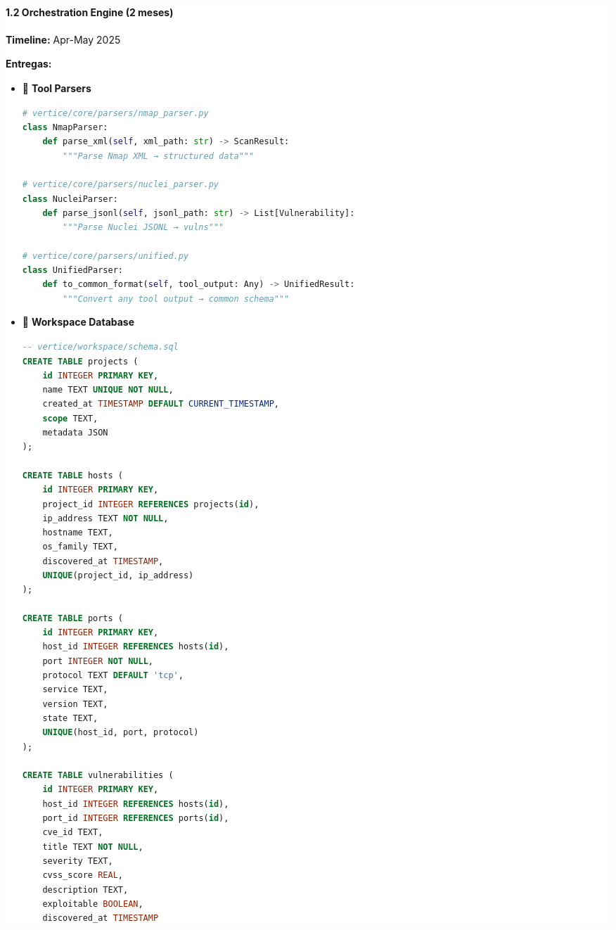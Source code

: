 #### 1.2 Orchestration Engine (2 meses)
**Timeline:** Apr-May 2025

**Entregas:**
- 🔨 **Tool Parsers**
  ```python
  # vertice/core/parsers/nmap_parser.py
  class NmapParser:
      def parse_xml(self, xml_path: str) -> ScanResult:
          """Parse Nmap XML → structured data"""

  # vertice/core/parsers/nuclei_parser.py
  class NucleiParser:
      def parse_jsonl(self, jsonl_path: str) -> List[Vulnerability]:
          """Parse Nuclei JSONL → vulns"""

  # vertice/core/parsers/unified.py
  class UnifiedParser:
      def to_common_format(self, tool_output: Any) -> UnifiedResult:
          """Convert any tool output → common schema"""
  ```

- 🔨 **Workspace Database**
  ```sql
  -- vertice/workspace/schema.sql
  CREATE TABLE projects (
      id INTEGER PRIMARY KEY,
      name TEXT UNIQUE NOT NULL,
      created_at TIMESTAMP DEFAULT CURRENT_TIMESTAMP,
      scope TEXT,
      metadata JSON
  );

  CREATE TABLE hosts (
      id INTEGER PRIMARY KEY,
      project_id INTEGER REFERENCES projects(id),
      ip_address TEXT NOT NULL,
      hostname TEXT,
      os_family TEXT,
      discovered_at TIMESTAMP,
      UNIQUE(project_id, ip_address)
  );

  CREATE TABLE ports (
      id INTEGER PRIMARY KEY,
      host_id INTEGER REFERENCES hosts(id),
      port INTEGER NOT NULL,
      protocol TEXT DEFAULT 'tcp',
      service TEXT,
      version TEXT,
      state TEXT,
      UNIQUE(host_id, port, protocol)
  );

  CREATE TABLE vulnerabilities (
      id INTEGER PRIMARY KEY,
      host_id INTEGER REFERENCES hosts(id),
      port_id INTEGER REFERENCES ports(id),
      cve_id TEXT,
      title TEXT NOT NULL,
      severity TEXT,
      cvss_score REAL,
      description TEXT,
      exploitable BOOLEAN,
      discovered_at TIMESTAMP
  ```